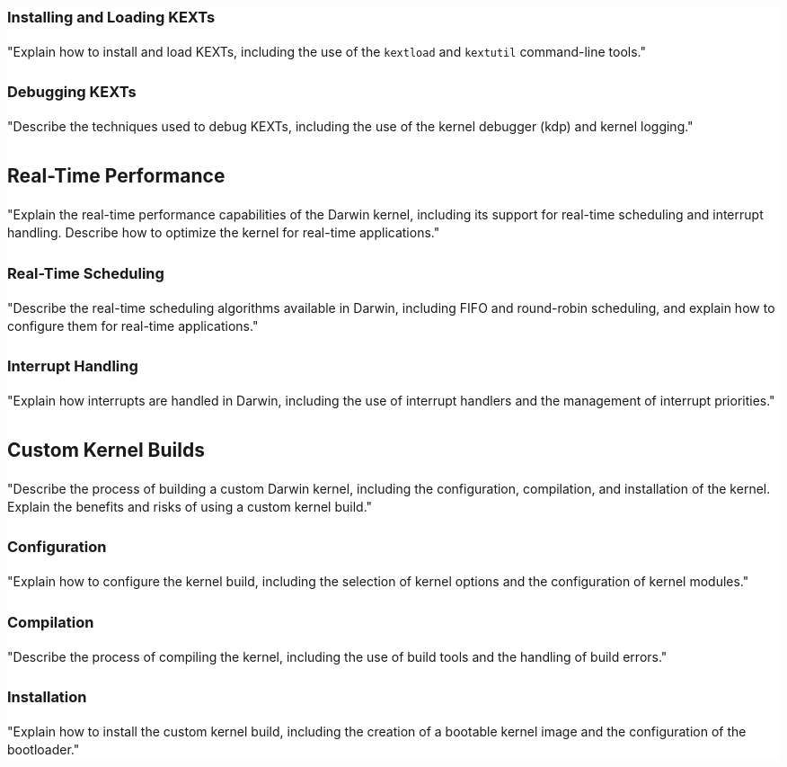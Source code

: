 ### Installing and Loading KEXTs
"Explain how to install and load KEXTs, including the use of the `kextload` and `kextutil` command-line tools."

### Debugging KEXTs
"Describe the techniques used to debug KEXTs, including the use of the kernel debugger (kdp) and kernel logging."

## Real-Time Performance
"Explain the real-time performance capabilities of the Darwin kernel, including its support for real-time scheduling and interrupt handling. Describe how to optimize the kernel for real-time applications."

### Real-Time Scheduling
"Describe the real-time scheduling algorithms available in Darwin, including FIFO and round-robin scheduling, and explain how to configure them for real-time applications."

### Interrupt Handling
"Explain how interrupts are handled in Darwin, including the use of interrupt handlers and the management of interrupt priorities."

## Custom Kernel Builds
"Describe the process of building a custom Darwin kernel, including the configuration, compilation, and installation of the kernel. Explain the benefits and risks of using a custom kernel build."

### Configuration
"Explain how to configure the kernel build, including the selection of kernel options and the configuration of kernel modules."

### Compilation
"Describe the process of compiling the kernel, including the use of build tools and the handling of build errors."

### Installation
"Explain how to install the custom kernel build, including the creation of a bootable kernel image and the configuration of the bootloader."
